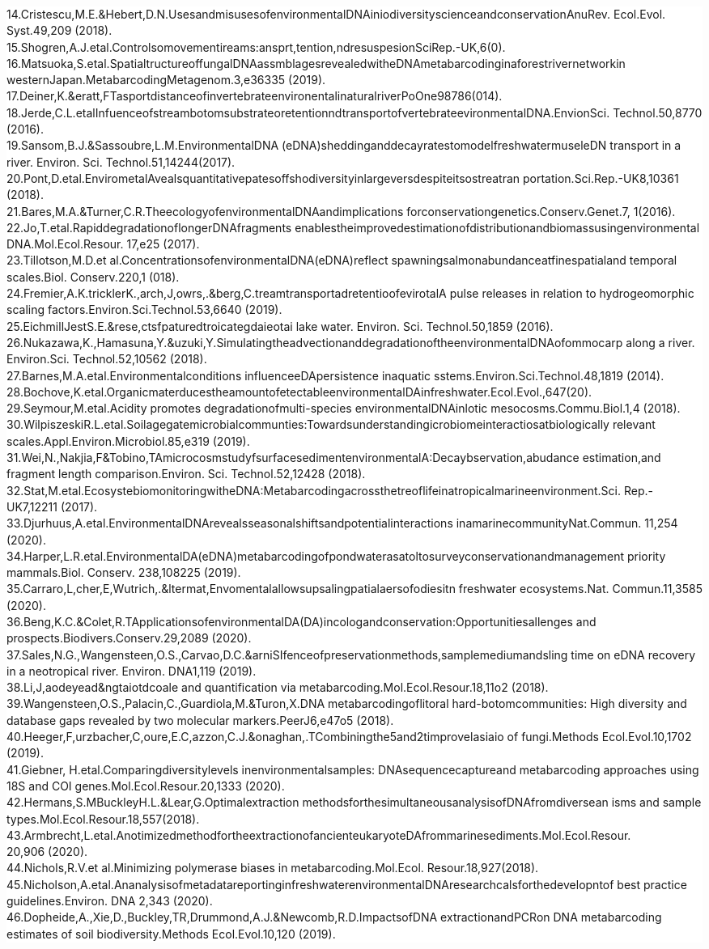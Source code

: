14.Cristescu,M.E.&Hebert,D.N.UsesandmisusesofenvironmentalDNAiniodiversityscienceandconservationAnuRev. Ecol.Evol. Syst.49,209 (2018).   
15.Shogren,A.J.etal.Controlsomovementireams:ansprt,tention,ndresuspesionSciRep.-UK,6(0).   
16.Matsuoka,S.etal.SpatialtructureoffungalDNAassmblagesrevealedwitheDNAmetabarcodinginaforestrivernetworkin westernJapan.MetabarcodingMetagenom.3,e36335 (2019).   
17.Deiner,K.&eratt,FTasportdistanceofinvertebrateenvironentalinaturalriverPoOne98786(014).   
18.Jerde,C.L.etalInfuenceofstreambotomsubstrateoretentionndtransportofvertebrateevironmentalDNA.EnvionSci. Technol.50,8770 (2016).   
19.Sansom,B.J.&Sassoubre,L.M.EnvironmentalDNA (eDNA)sheddinganddecayratestomodelfreshwatermuseleDN transport in a river. Environ. Sci. Technol.51,14244(2017).   
20.Pont,D.etal.EnvirometalAvealsquantitativepatesoffshodiversityinlargeversdespiteitsostreatran portation.Sci.Rep.-UK8,10361 (2018).   
21.Bares,M.A.&Turner,C.R.TheecologyofenvironmentalDNAandimplications forconservationgenetics.Conserv.Genet.7, 1(2016).   
22.Jo,T.etal.RapiddegradationoflongerDNAfragments enablestheimprovedestimationofdistributionandbiomassusingenvironmental DNA.Mol.Ecol.Resour. 17,e25 (2017).   
23.Tillotson,M.D.et al.ConcentrationsofenvironmentalDNA(eDNA)reflect spawningsalmonabundanceatfinespatialand temporal scales.Biol. Conserv.220,1 (018).   
24.Fremier,A.K.tricklerK.,arch,J,owrs,.&berg,C.treamtransportadretentioofevirotalA pulse releases in relation to hydrogeomorphic scaling factors.Environ.Sci.Technol.53,6640 (2019).   
25.EichmillJestS.E.&rese,ctsfpaturedtroicategdaieotai lake water. Environ. Sci. Technol.50,1859 (2016).   
26.Nukazawa,K.,Hamasuna,Y.&uzuki,Y.SimulatingtheadvectionanddegradationoftheenvironmentalDNAofommocarp along a river. Environ.Sci. Technol.52,10562 (2018).   
27.Barnes,M.A.etal.Environmentalconditions influenceeDApersistence inaquatic sstems.Environ.Sci.Technol.48,1819 (2014).   
28.Bochove,K.etal.OrganicmaterducestheamountofetectableenvironmentalDAinfreshwater.Ecol.Evol.,647(20).   
29.Seymour,M.etal.Acidity promotes degradationofmulti-species environmentalDNAinlotic mesocosms.Commu.Biol.1,4 (2018).   
30.WilpiszeskiR.L.etal.Soilagegatemicrobialcommunties:Towardsunderstandingicrobiomeinteractiosatbiologically relevant scales.Appl.Environ.Microbiol.85,e319 (2019).   
31.Wei,N.,Nakjia,F&Tobino,TAmicrocosmstudyfsurfacesedimentenvironmentalA:Decaybservation,abudance estimation,and fragment length comparison.Environ. Sci. Technol.52,12428 (2018).   
32.Stat,M.etal.EcosystebiomonitoringwitheDNA:Metabarcodingacrossthetreoflifeinatropicalmarineenvironment.Sci. Rep.-UK7,12211 (2017).   
33.Djurhuus,A.etal.EnvironmentalDNArevealsseasonalshiftsandpotentialinteractions inamarinecommunityNat.Commun. 11,254 (2020).   
34.Harper,L.R.etal.EnvironmentalDA(eDNA)metabarcodingofpondwaterasatoltosurveyconservationandmanagement priority mammals.Biol. Conserv. 238,108225 (2019).   
35.Carraro,L,cher,E,Wutrich,.&ltermat,Envomentalallowsupsalingpatialaersofodiesitn freshwater ecosystems.Nat. Commun.11,3585 (2020).   
36.Beng,K.C.&Colet,R.TApplicationsofenvironmentalDA(DA)incologandconservation:Opportunitiesallenges and prospects.Biodivers.Conserv.29,2089 (2020).   
37.Sales,N.G.,Wangensteen,O.S.,Carvao,D.C.&arniSIfenceofpreservationmethods,samplemediumandsling time on eDNA recovery in a neotropical river. Environ. DNA1,119 (2019).   
38.Li,J,aodeyead&ngtaiotdcoale and quantification via metabarcoding.Mol.Ecol.Resour.18,11o2 (2018).   
39.Wangensteen,O.S.,Palacin,C.,Guardiola,M.&Turon,X.DNA metabarcodingoflitoral hard-botomcommunities: High diversity and database gaps revealed by two molecular markers.PeerJ6,e47o5 (2018).   
40.Heeger,F,urzbacher,C,oure,E.C,azzon,C.J.&onaghan,.TCombiningthe5and2timprovelasiaio of fungi.Methods Ecol.Evol.10,1702 (2019).   
41.Giebner, H.etal.Comparingdiversitylevels inenvironmentalsamples: DNAsequencecaptureand metabarcoding approaches using 18S and COI genes.Mol.Ecol.Resour.20,1333 (2020).   
42.Hermans,S.MBuckleyH.L.&Lear,G.Optimalextraction methodsforthesimultaneousanalysisofDNAfromdiversean isms and sample types.Mol.Ecol.Resour.18,557(2018).   
43.Armbrecht,L.etal.AnotimizedmethodfortheextractionofancienteukaryoteDAfrommarinesediments.Mol.Ecol.Resour.   
20,906 (2020).   
44.Nichols,R.V.et al.Minimizing polymerase biases in metabarcoding.Mol.Ecol. Resour.18,927(2018).   
45.Nicholson,A.etal.AnanalysisofmetadatareportinginfreshwaterenvironmentalDNAresearchcalsforthedevelopntof best practice guidelines.Environ. DNA 2,343 (2020).   
46.Dopheide,A.,Xie,D.,Buckley,TR,Drummond,A.J.&Newcomb,R.D.ImpactsofDNA extractionandPCRon DNA metabarcoding estimates of soil biodiversity.Methods Ecol.Evol.10,120 (2019).
